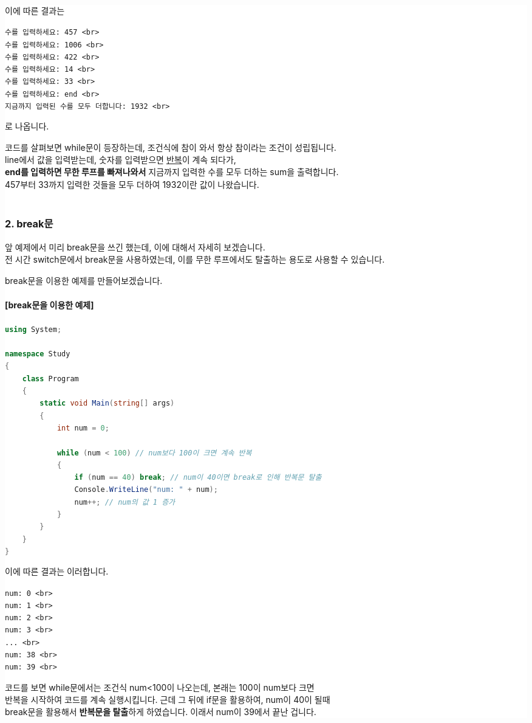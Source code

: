 이에 따른 결과는 
```
수를 입력하세요: 457 <br>
수를 입력하세요: 1006 <br>
수를 입력하세요: 422 <br>
수를 입력하세요: 14 <br>
수를 입력하세요: 33 <br>
수를 입력하세요: end <br>
지금까지 입력된 수를 모두 더합니다: 1932 <br>
```
로 나옵니다.

코드를 살펴보면 while문이 등장하는데, 조건식에 참이 와서 항상 참이라는 조건이 성립됩니다. <br>
line에서 값을 입력받는데, 숫자를 입력받으면 <U>반복</U>이 계속 되다가, <br>
**end를 입력하면 무한 루프를 빠져나와서** 지금까지 입력한 수를 모두 더하는 sum을 출력합니다. <br>
457부터 33까지 입력한 것들을 모두 더하여 1932이란 값이 나왔습니다. <br> <br>


### 2. break문

앞 예제에서 미리 break문을 쓰긴 했는데, 이에 대해서 자세히 보겠습니다. <br>
전 시간 switch문에서 break문을 사용하였는데, 이를 무한 루프에서도 탈출하는 용도로 사용할 수 있습니다. <br>

break문을 이용한 예제를 만들어보겠습니다. <br>
#### [break문을 이용한 예제]

```c#
using System; 

namespace Study
{ 
	class Program 
	{ 
		static void Main(string[] args) 
		{ 
			int num = 0; 
			
			while (num < 100) // num보다 100이 크면 계속 반복 
			{ 
				if (num == 40) break; // num이 40이면 break로 인해 반복문 탈출 
				Console.WriteLine("num: " + num); 
				num++; // num의 값 1 증가 
			}
		}
	}
}
```

이에 따른 결과는 이러합니다.
```
num: 0 <br>
num: 1 <br>
num: 2 <br>
num: 3 <br>
... <br>
num: 38 <br>
num: 39 <br>
```
코드를 보면 while문에서는 조건식 num<100이 나오는데, 본래는 100이 num보다 크면 <br>
반복을 시작하여 코드를 계속 실행시킵니다. 근데 그 뒤에 if문을 활용하여, num이 40이 될때 <br>
break문을 활용해서 **반복문을 탈출**하게 하였습니다. 이래서 num이 39에서 끝난 겁니다. <br>
